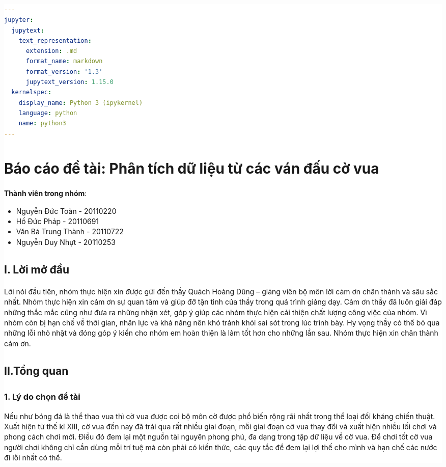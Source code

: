 ```yaml
---
jupyter:
  jupytext:
    text_representation:
      extension: .md
      format_name: markdown
      format_version: '1.3'
      jupytext_version: 1.15.0
  kernelspec:
    display_name: Python 3 (ipykernel)
    language: python
    name: python3
---
```



# Báo cáo đề tài: Phân tích dữ liệu từ các ván đấu cờ vua 


__Thành viên trong nhóm__:
- Nguyễn Đức Toàn - 20110220
- Hồ Đức Pháp - 20110691
- Văn Bá Trung Thành - 20110722
- Nguyễn Duy Nhựt - 20110253


## I. Lời mở đầu


Lời nói đầu tiên, nhóm thực hiện xin được gửi đến thầy Quách Hoàng Dũng – giảng viên bộ môn lời cảm ơn chân thành và sâu sắc nhất.
Nhóm thực hiện xin cảm ơn sự quan tâm và giúp đỡ tận tình của thầy trong quá trình giảng dạy. Cảm ơn thầy đã luôn giải đáp những thắc mắc cũng như đưa ra những nhận xét, góp ý giúp các nhóm thực hiện cải thiện chất lượng công việc của nhóm.
Vì nhóm còn bị hạn chế về thời gian, nhân lực và khả năng nên khó tránh khỏi sai sót trong lúc trình bày. Hy vọng thầy có thể bỏ qua những lỗi nhỏ nhặt và đóng góp ý kiến cho nhóm em hoàn thiện là làm tốt hơn cho những lần sau.
Nhóm thực hiện xin chân thành cảm ơn.


## II.Tổng quan


### 1. Lý do chọn đề tài
Nếu như bóng đá là thể thao vua thì cờ vua được coi bộ môn cờ được phổ biến rộng rãi nhất trong thể loại đối kháng chiến thuật. Xuất hiện từ thế kỉ XIII, cờ vua đến nay đã trải qua rất nhiều giai đoạn, mỗi giai đoạn cờ vua thay đổi và xuất hiện nhiều lối chơi và phong cách chơi mới. Điều đó đem lại một nguồn tài nguyên phong phú, đa dạng trong tập dữ liệu về cờ vua. Để chơi tốt cờ vua  người chơi không chỉ cần dùng mỗi trí tuệ mà còn phải có kiến thức, các quy tắc để đem lại lợi thế cho mình và hạn chế các nước đi lỗi nhất có thể.
